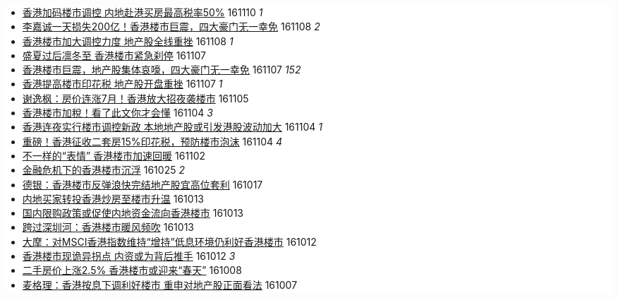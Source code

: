 - [香港加码楼市调控 内地赴港买房最高税率50%](http://jkwz.applinzi.com/ittc/6898929468776645636.html#%E9%A6%99%E6%B8%AF%E5%8A%A0%E7%A0%81%E6%A5%BC%E5%B8%82%E8%B0%83%E6%8E%A7+%E5%86%85%E5%9C%B0%E8%B5%B4%E6%B8%AF%E4%B9%B0%E6%88%BF%E6%9C%80%E9%AB%98%E7%A8%8E%E7%8E%8750%25) 161110 *1* 
- [李嘉诚一天损失200亿！香港楼市巨震，四大豪门无一幸免](http://jkwz.applinzi.com/ittc/6898275817166996485.html#%E6%9D%8E%E5%98%89%E8%AF%9A%E4%B8%80%E5%A4%A9%E6%8D%9F%E5%A4%B1200%E4%BA%BF%EF%BC%81%E9%A6%99%E6%B8%AF%E6%A5%BC%E5%B8%82%E5%B7%A8%E9%9C%87%EF%BC%8C%E5%9B%9B%E5%A4%A7%E8%B1%AA%E9%97%A8%E6%97%A0%E4%B8%80%E5%B9%B8%E5%85%8D) 161108 *2* 
- [香港楼市加大调控力度 地产股全线重挫](http://jkwz.applinzi.com/ittc/6897954712854217732.html#%E9%A6%99%E6%B8%AF%E6%A5%BC%E5%B8%82%E5%8A%A0%E5%A4%A7%E8%B0%83%E6%8E%A7%E5%8A%9B%E5%BA%A6+%E5%9C%B0%E4%BA%A7%E8%82%A1%E5%85%A8%E7%BA%BF%E9%87%8D%E6%8C%AB) 161108 *1* 
- [盛夏过后凛冬至 香港楼市紧急刹停](http://jkwz.applinzi.com/ittc/6897810330066879492.html#%E7%9B%9B%E5%A4%8F%E8%BF%87%E5%90%8E%E5%87%9B%E5%86%AC%E8%87%B3+%E9%A6%99%E6%B8%AF%E6%A5%BC%E5%B8%82%E7%B4%A7%E6%80%A5%E5%88%B9%E5%81%9C) 161107  
- [香港楼市巨震，地产股集体哀嚎，四大豪门无一幸免](http://jkwz.applinzi.com/ittc/6897749450914530308.html#%E9%A6%99%E6%B8%AF%E6%A5%BC%E5%B8%82%E5%B7%A8%E9%9C%87%EF%BC%8C%E5%9C%B0%E4%BA%A7%E8%82%A1%E9%9B%86%E4%BD%93%E5%93%80%E5%9A%8E%EF%BC%8C%E5%9B%9B%E5%A4%A7%E8%B1%AA%E9%97%A8%E6%97%A0%E4%B8%80%E5%B9%B8%E5%85%8D) 161107 *152* 
- [香港提高楼市印花税 地产股开盘重挫](http://jkwz.applinzi.com/ittc/6897696881148167173.html#%E9%A6%99%E6%B8%AF%E6%8F%90%E9%AB%98%E6%A5%BC%E5%B8%82%E5%8D%B0%E8%8A%B1%E7%A8%8E+%E5%9C%B0%E4%BA%A7%E8%82%A1%E5%BC%80%E7%9B%98%E9%87%8D%E6%8C%AB) 161107 *1* 
- [谢逸枫：房价连涨7月！香港放大招夜袭楼市](http://jkwz.applinzi.com/ittc/6896890653828449284.html#%E8%B0%A2%E9%80%B8%E6%9E%AB%EF%BC%9A%E6%88%BF%E4%BB%B7%E8%BF%9E%E6%B6%A87%E6%9C%88%EF%BC%81%E9%A6%99%E6%B8%AF%E6%94%BE%E5%A4%A7%E6%8B%9B%E5%A4%9C%E8%A2%AD%E6%A5%BC%E5%B8%82) 161105  
- [香港楼市加稅！看了此文你才会懂](http://jkwz.applinzi.com/ittc/6896785040091907076.html#%E9%A6%99%E6%B8%AF%E6%A5%BC%E5%B8%82%E5%8A%A0%E7%A8%85%EF%BC%81%E7%9C%8B%E4%BA%86%E6%AD%A4%E6%96%87%E4%BD%A0%E6%89%8D%E4%BC%9A%E6%87%82) 161104 *3* 
- [香港连夜实行楼市调控新政 本地地产股或引发港股波动加大](http://jkwz.applinzi.com/ittc/6896748243802653701.html#%E9%A6%99%E6%B8%AF%E8%BF%9E%E5%A4%9C%E5%AE%9E%E8%A1%8C%E6%A5%BC%E5%B8%82%E8%B0%83%E6%8E%A7%E6%96%B0%E6%94%BF+%E6%9C%AC%E5%9C%B0%E5%9C%B0%E4%BA%A7%E8%82%A1%E6%88%96%E5%BC%95%E5%8F%91%E6%B8%AF%E8%82%A1%E6%B3%A2%E5%8A%A8%E5%8A%A0%E5%A4%A7) 161104 *1* 
- [重磅！香港征收二套房15%印花税，预防楼市泡沫](http://jkwz.applinzi.com/ittc/6896721056483509253.html#%E9%87%8D%E7%A3%85%EF%BC%81%E9%A6%99%E6%B8%AF%E5%BE%81%E6%94%B6%E4%BA%8C%E5%A5%97%E6%88%BF15%25%E5%8D%B0%E8%8A%B1%E7%A8%8E%EF%BC%8C%E9%A2%84%E9%98%B2%E6%A5%BC%E5%B8%82%E6%B3%A1%E6%B2%AB) 161104 *4* 
- [不一样的“表情” 香港楼市加速回暖](http://jkwz.applinzi.com/ittc/6895625705559163908.html#%E4%B8%8D%E4%B8%80%E6%A0%B7%E7%9A%84%E2%80%9C%E8%A1%A8%E6%83%85%E2%80%9D+%E9%A6%99%E6%B8%AF%E6%A5%BC%E5%B8%82%E5%8A%A0%E9%80%9F%E5%9B%9E%E6%9A%96) 161102  
- [金融危机下的香港楼市沉浮](http://jkwz.applinzi.com/ittc/6892822199227909124.html#%E9%87%91%E8%9E%8D%E5%8D%B1%E6%9C%BA%E4%B8%8B%E7%9A%84%E9%A6%99%E6%B8%AF%E6%A5%BC%E5%B8%82%E6%B2%89%E6%B5%AE) 161025 *2* 
- [德银：香港楼市反弹浪快完结地产股宜高位套利](http://jkwz.applinzi.com/ittc/6889960142073758724.html#%E5%BE%B7%E9%93%B6%EF%BC%9A%E9%A6%99%E6%B8%AF%E6%A5%BC%E5%B8%82%E5%8F%8D%E5%BC%B9%E6%B5%AA%E5%BF%AB%E5%AE%8C%E7%BB%93%E5%9C%B0%E4%BA%A7%E8%82%A1%E5%AE%9C%E9%AB%98%E4%BD%8D%E5%A5%97%E5%88%A9) 161017  
- [内地买家转投香港炒房至楼市升温](http://jkwz.applinzi.com/ittc/6888472343604626436.html#%E5%86%85%E5%9C%B0%E4%B9%B0%E5%AE%B6%E8%BD%AC%E6%8A%95%E9%A6%99%E6%B8%AF%E7%82%92%E6%88%BF%E8%87%B3%E6%A5%BC%E5%B8%82%E5%8D%87%E6%B8%A9) 161013  
- [国内限购政策或促使内地资金流向香港楼市](http://jkwz.applinzi.com/ittc/6888311230040638468.html#%E5%9B%BD%E5%86%85%E9%99%90%E8%B4%AD%E6%94%BF%E7%AD%96%E6%88%96%E4%BF%83%E4%BD%BF%E5%86%85%E5%9C%B0%E8%B5%84%E9%87%91%E6%B5%81%E5%90%91%E9%A6%99%E6%B8%AF%E6%A5%BC%E5%B8%82) 161013  
- [跨过深圳河：香港楼市暖风频吹](http://jkwz.applinzi.com/ittc/6888294934913745925.html#%E8%B7%A8%E8%BF%87%E6%B7%B1%E5%9C%B3%E6%B2%B3%EF%BC%9A%E9%A6%99%E6%B8%AF%E6%A5%BC%E5%B8%82%E6%9A%96%E9%A3%8E%E9%A2%91%E5%90%B9) 161013  
- [大摩：对MSCI香港指数维持“增持”低息环境仍利好香港楼市](http://jkwz.applinzi.com/ittc/6888062941475111941.html#%E5%A4%A7%E6%91%A9%EF%BC%9A%E5%AF%B9MSCI%E9%A6%99%E6%B8%AF%E6%8C%87%E6%95%B0%E7%BB%B4%E6%8C%81%E2%80%9C%E5%A2%9E%E6%8C%81%E2%80%9D%E4%BD%8E%E6%81%AF%E7%8E%AF%E5%A2%83%E4%BB%8D%E5%88%A9%E5%A5%BD%E9%A6%99%E6%B8%AF%E6%A5%BC%E5%B8%82) 161012  
- [香港楼市现诡异拐点 内资或为背后推手](http://jkwz.applinzi.com/ittc/6888046520049337349.html#%E9%A6%99%E6%B8%AF%E6%A5%BC%E5%B8%82%E7%8E%B0%E8%AF%A1%E5%BC%82%E6%8B%90%E7%82%B9+%E5%86%85%E8%B5%84%E6%88%96%E4%B8%BA%E8%83%8C%E5%90%8E%E6%8E%A8%E6%89%8B) 161012 *3* 
- [二手房价上涨2.5% 香港楼市或迎来“春天”](http://jkwz.applinzi.com/ittc/6886617158427083780.html#%E4%BA%8C%E6%89%8B%E6%88%BF%E4%BB%B7%E4%B8%8A%E6%B6%A82.5%25+%E9%A6%99%E6%B8%AF%E6%A5%BC%E5%B8%82%E6%88%96%E8%BF%8E%E6%9D%A5%E2%80%9C%E6%98%A5%E5%A4%A9%E2%80%9D) 161008  
- [麦格理：香港按息下调利好楼市 重申对地产股正面看法](http://jkwz.applinzi.com/ittc/6886272491621712900.html#%E9%BA%A6%E6%A0%BC%E7%90%86%EF%BC%9A%E9%A6%99%E6%B8%AF%E6%8C%89%E6%81%AF%E4%B8%8B%E8%B0%83%E5%88%A9%E5%A5%BD%E6%A5%BC%E5%B8%82+%E9%87%8D%E7%94%B3%E5%AF%B9%E5%9C%B0%E4%BA%A7%E8%82%A1%E6%AD%A3%E9%9D%A2%E7%9C%8B%E6%B3%95) 161007  
